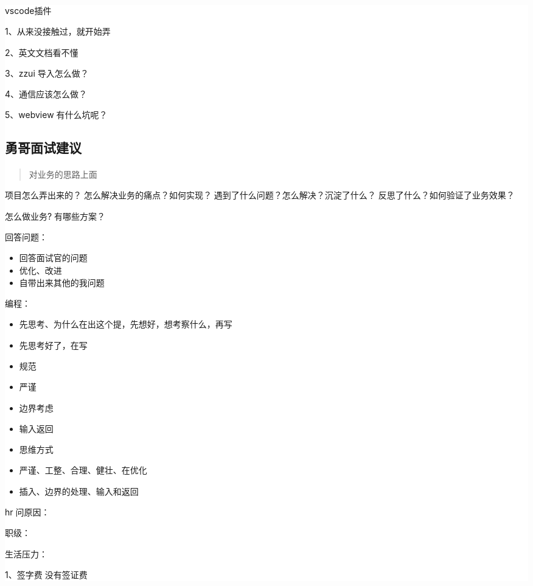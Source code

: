 



vscode插件

1、从来没接触过，就开始弄

2、英文文档看不懂

3、zzui 导入怎么做？

4、通信应该怎么做？

5、webview 有什么坑呢？











## 勇哥面试建议

> 对业务的思路上面

项目怎么弄出来的？ 怎么解决业务的痛点？如何实现？ 遇到了什么问题？怎么解决？沉淀了什么？ 反思了什么？如何验证了业务效果？



怎么做业务? 有哪些方案？ 



回答问题：

- 回答面试官的问题
- 优化、改进
- 自带出来其他的我问题



编程：

- 先思考、为什么在出这个提，先想好，想考察什么，再写
- 先思考好了，在写

- 规范
- 严谨
- 边界考虑
- 输入返回
- 思维方式
- 严谨、工整、合理、健壮、在优化
- 插入、边界的处理、输入和返回



hr 问原因：

职级：

生活压力：

1、签字费 没有签证费 

